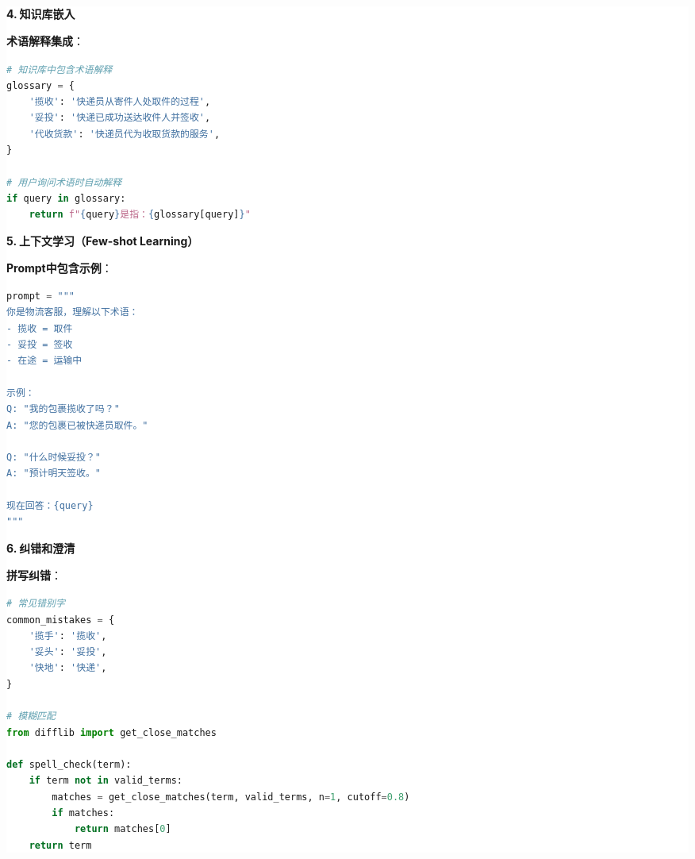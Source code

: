 **4. 知识库嵌入**

**术语解释集成**：
```python
# 知识库中包含术语解释
glossary = {
    '揽收': '快递员从寄件人处取件的过程',
    '妥投': '快递已成功送达收件人并签收',
    '代收货款': '快递员代为收取货款的服务',
}

# 用户询问术语时自动解释
if query in glossary:
    return f"{query}是指：{glossary[query]}"
```

**5. 上下文学习（Few-shot Learning）**

**Prompt中包含示例**：
```python
prompt = """
你是物流客服，理解以下术语：
- 揽收 = 取件
- 妥投 = 签收
- 在途 = 运输中

示例：
Q: "我的包裹揽收了吗？"
A: "您的包裹已被快递员取件。"

Q: "什么时候妥投？"
A: "预计明天签收。"

现在回答：{query}
"""
```

**6. 纠错和澄清**

**拼写纠错**：
```python
# 常见错别字
common_mistakes = {
    '揽手': '揽收',
    '妥头': '妥投',
    '快地': '快递',
}

# 模糊匹配
from difflib import get_close_matches

def spell_check(term):
    if term not in valid_terms:
        matches = get_close_matches(term, valid_terms, n=1, cutoff=0.8)
        if matches:
            return matches[0]
    return term
```

